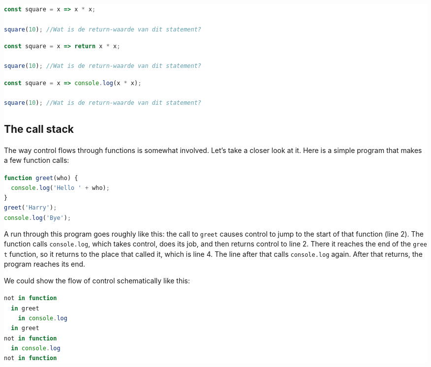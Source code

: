 </ShortExercise>

<ShortExercise id="SQrDEVZLD22pG4NuOCCR" title="Oefening 3.5.6: To Return (F)" slider>

```js
const square = x => x * x;

square(10); //Wat is de return-waarde van dit statement?
```

</ShortExercise>

<ShortExercise id="ig6DVkspJvNxURYE2pHG" title="Oefening 3.5.7: To Return (G)" slider>

```js
const square = x => return x * x;

square(10); //Wat is de return-waarde van dit statement?
```

</ShortExercise>

<ShortExercise id="wI0dG0X5uX7DXVT5g5yl" title="Oefening 3.5.8: To Return (H)" slider>

```js
const square = x => console.log(x * x);

square(10); //Wat is de return-waarde van dit statement?
```

</ShortExercise>

## The call stack

The way control flows through functions is somewhat involved. Let’s take a
closer look at it. Here is a simple program that makes a few function calls:

```js
function greet(who) {
  console.log('Hello ' + who);
}
greet('Harry');
console.log('Bye');
```

A run through this program goes roughly like this: the call to `greet` causes
control to jump to the start of that function (line 2). The function calls
`console.log`, which takes control, does its job, and then returns control to
line 2. There it reaches the end of the `greet` function, so it returns to the
place that called it, which is line 4. The line after that calls `console.log`
again. After that returns, the program reaches its end.

We could show the flow of control schematically like this:

```js
not in function
  in greet
    in console.log
  in greet
not in function
  in console.log
not in function
```
